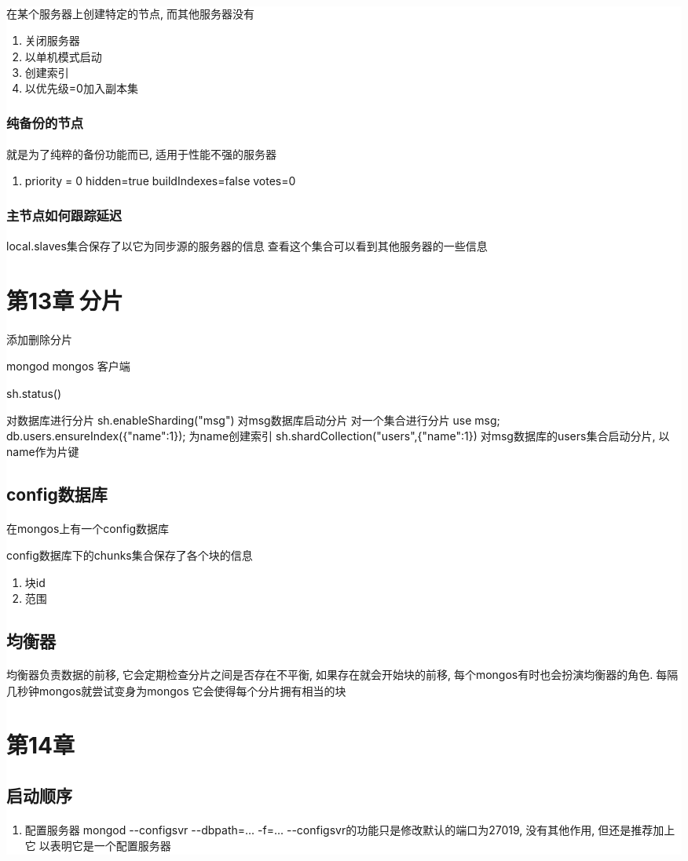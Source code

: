 在某个服务器上创建特定的节点, 而其他服务器没有
1. 关闭服务器
2. 以单机模式启动
3. 创建索引
4. 以优先级=0加入副本集

### 纯备份的节点 ###
就是为了纯粹的备份功能而已, 适用于性能不强的服务器
1. priority = 0 hidden=true buildIndexes=false votes=0

### 主节点如何跟踪延迟 ###
local.slaves集合保存了以它为同步源的服务器的信息
查看这个集合可以看到其他服务器的一些信息


# 第13章 分片 #
添加删除分片

mongod
mongos
客户端

sh.status()

对数据库进行分片
sh.enableSharding("msg") 对msg数据库启动分片
对一个集合进行分片
use msg;
db.users.ensureIndex({"name":1}); 为name创建索引
sh.shardCollection("users",{"name":1}) 对msg数据库的users集合启动分片, 以name作为片键

## config数据库 ##
在mongos上有一个config数据库

config数据库下的chunks集合保存了各个块的信息
1. 块id
2. 范围


## 均衡器 ##
均衡器负责数据的前移, 它会定期检查分片之间是否存在不平衡, 如果存在就会开始块的前移, 每个mongos有时也会扮演均衡器的角色.
每隔几秒钟mongos就尝试变身为mongos
它会使得每个分片拥有相当的块

# 第14章 #
## 启动顺序 ##
1. 配置服务器
mongod --configsvr --dbpath=... -f=...
--configsvr的功能只是修改默认的端口为27019, 没有其他作用, 但还是推荐加上它 以表明它是一个配置服务器
